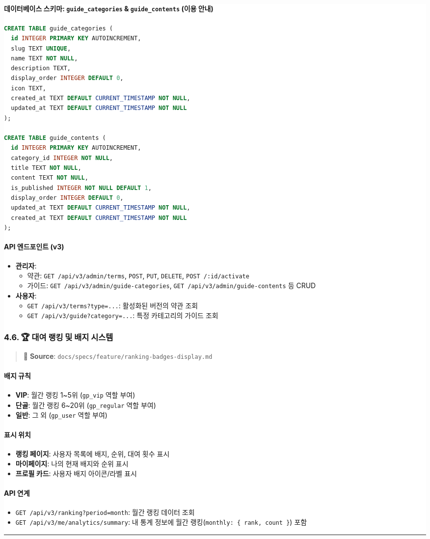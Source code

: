 #### 데이터베이스 스키마: `guide_categories` & `guide_contents` (이용 안내)
```sql
CREATE TABLE guide_categories (
  id INTEGER PRIMARY KEY AUTOINCREMENT,
  slug TEXT UNIQUE,
  name TEXT NOT NULL,
  description TEXT,
  display_order INTEGER DEFAULT 0,
  icon TEXT,
  created_at TEXT DEFAULT CURRENT_TIMESTAMP NOT NULL,
  updated_at TEXT DEFAULT CURRENT_TIMESTAMP NOT NULL
);

CREATE TABLE guide_contents (
  id INTEGER PRIMARY KEY AUTOINCREMENT,
  category_id INTEGER NOT NULL,
  title TEXT NOT NULL,
  content TEXT NOT NULL,
  is_published INTEGER NOT NULL DEFAULT 1,
  display_order INTEGER DEFAULT 0,
  updated_at TEXT DEFAULT CURRENT_TIMESTAMP NOT NULL,
  created_at TEXT DEFAULT CURRENT_TIMESTAMP NOT NULL
);
```

#### API 엔드포인트 (v3)
- **관리자**:
  - 약관: `GET /api/v3/admin/terms`, `POST`, `PUT`, `DELETE`, `POST /:id/activate`
  - 가이드: `GET /api/v3/admin/guide-categories`, `GET /api/v3/admin/guide-contents` 등 CRUD
- **사용자**:
  - `GET /api/v3/terms?type=...`: 활성화된 버전의 약관 조회
  - `GET /api/v3/guide?category=...`: 특정 카테고리의 가이드 조회

### 4.6. 🏆 대여 랭킹 및 배지 시스템

> 📄 **Source**: `docs/specs/feature/ranking-badges-display.md`

#### 배지 규칙
- **VIP**: 월간 랭킹 1~5위 (`gp_vip` 역할 부여)
- **단골**: 월간 랭킹 6~20위 (`gp_regular` 역할 부여)
- **일반**: 그 외 (`gp_user` 역할 부여)

#### 표시 위치
- **랭킹 페이지**: 사용자 목록에 배지, 순위, 대여 횟수 표시
- **마이페이지**: 나의 현재 배지와 순위 표시
- **프로필 카드**: 사용자 배지 아이콘/라벨 표시

#### API 연계
- `GET /api/v3/ranking?period=month`: 월간 랭킹 데이터 조회
- `GET /api/v3/me/analytics/summary`: 내 통계 정보에 월간 랭킹(`monthly: { rank, count }`) 포함

---